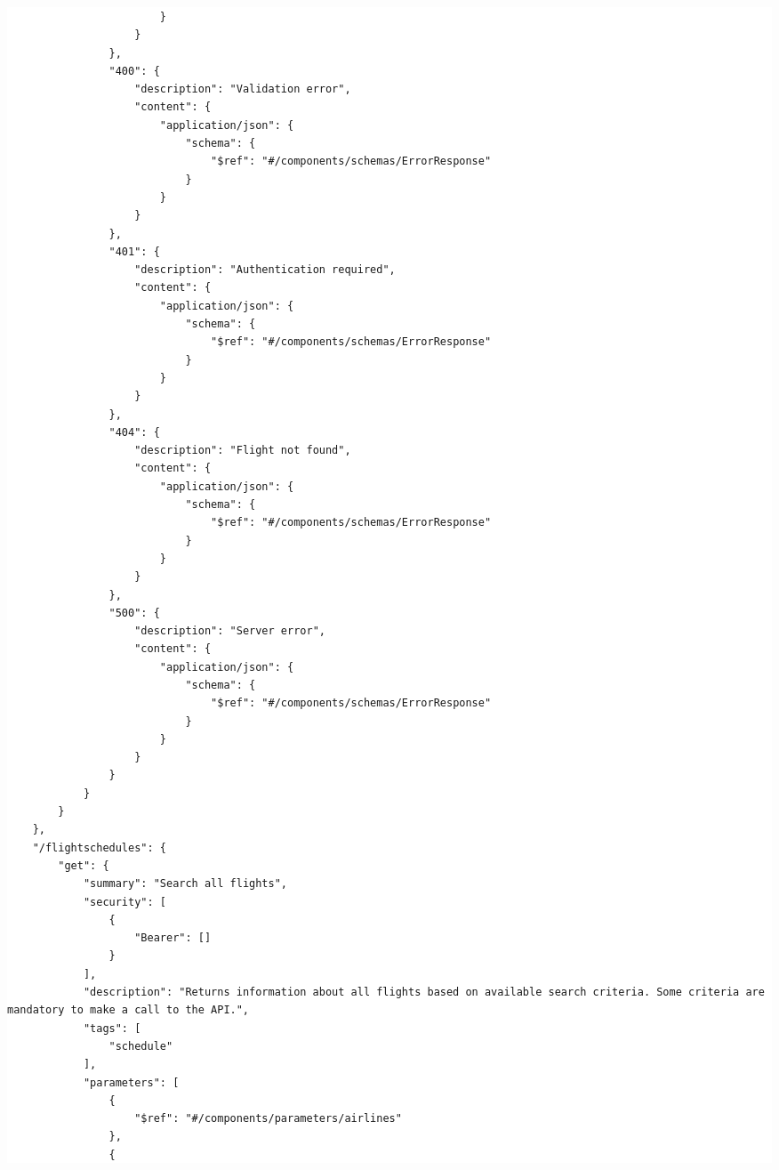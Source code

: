                             }
                        }
                    },
                    "400": {
                        "description": "Validation error",
                        "content": {
                            "application/json": {
                                "schema": {
                                    "$ref": "#/components/schemas/ErrorResponse"
                                }
                            }
                        }
                    },
                    "401": {
                        "description": "Authentication required",
                        "content": {
                            "application/json": {
                                "schema": {
                                    "$ref": "#/components/schemas/ErrorResponse"
                                }
                            }
                        }
                    },
                    "404": {
                        "description": "Flight not found",
                        "content": {
                            "application/json": {
                                "schema": {
                                    "$ref": "#/components/schemas/ErrorResponse"
                                }
                            }
                        }
                    },
                    "500": {
                        "description": "Server error",
                        "content": {
                            "application/json": {
                                "schema": {
                                    "$ref": "#/components/schemas/ErrorResponse"
                                }
                            }
                        }
                    }
                }
            }
        },
        "/flightschedules": {
            "get": {
                "summary": "Search all flights",
                "security": [
                    {
                        "Bearer": []
                    }
                ],
                "description": "Returns information about all flights based on available search criteria. Some criteria are mandatory to make a call to the API.",
                "tags": [
                    "schedule"
                ],
                "parameters": [
                    {
                        "$ref": "#/components/parameters/airlines"
                    },
                    {